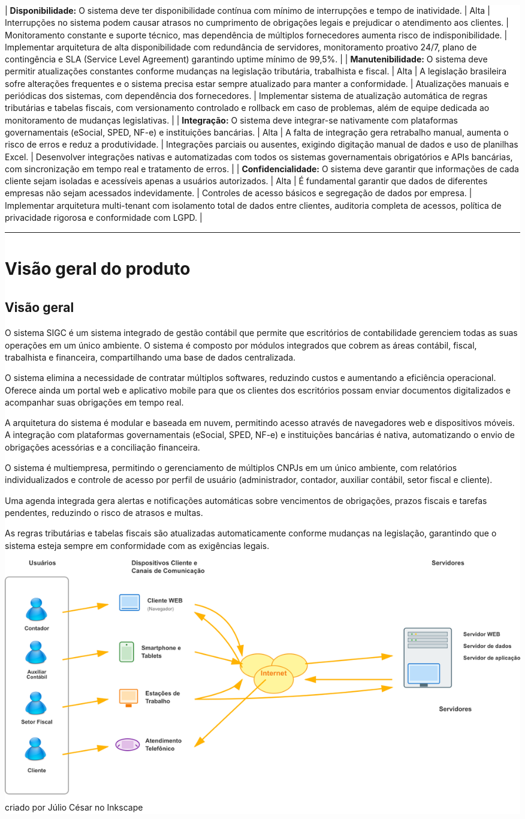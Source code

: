 | **Disponibilidade:** O sistema deve ter disponibilidade contínua com mínimo de interrupções e tempo de inatividade. | Alta | Interrupções no sistema podem causar atrasos no cumprimento de obrigações legais e prejudicar o atendimento aos clientes. | Monitoramento constante e suporte técnico, mas dependência de múltiplos fornecedores aumenta risco de indisponibilidade. | Implementar arquitetura de alta disponibilidade com redundância de servidores, monitoramento proativo 24/7, plano de contingência e SLA (Service Level Agreement) garantindo uptime mínimo de 99,5%. |
| **Manutenibilidade:** O sistema deve permitir atualizações constantes conforme mudanças na legislação tributária, trabalhista e fiscal. | Alta | A legislação brasileira sofre alterações frequentes e o sistema precisa estar sempre atualizado para manter a conformidade. | Atualizações manuais e periódicas dos sistemas, com dependência dos fornecedores. | Implementar sistema de atualização automática de regras tributárias e tabelas fiscais, com versionamento controlado e rollback em caso de problemas, além de equipe dedicada ao monitoramento de mudanças legislativas. |
| **Integração:** O sistema deve integrar-se nativamente com plataformas governamentais (eSocial, SPED, NF-e) e instituições bancárias. | Alta | A falta de integração gera retrabalho manual, aumenta o risco de erros e reduz a produtividade. | Integrações parciais ou ausentes, exigindo digitação manual de dados e uso de planilhas Excel. | Desenvolver integrações nativas e automatizadas com todos os sistemas governamentais obrigatórios e APIs bancárias, com sincronização em tempo real e tratamento de erros. |
| **Confidencialidade:** O sistema deve garantir que informações de cada cliente sejam isoladas e acessíveis apenas a usuários autorizados. | Alta | É fundamental garantir que dados de diferentes empresas não sejam acessados indevidamente. | Controles de acesso básicos e segregação de dados por empresa. | Implementar arquitetura multi-tenant com isolamento total de dados entre clientes, auditoria completa de acessos, política de privacidade rigorosa e conformidade com LGPD. |

---

# Visão geral do produto

## Visão geral

O sistema SIGC é um sistema integrado de gestão contábil que permite que escritórios de contabilidade gerenciem todas as suas operações em um único ambiente. O sistema é composto por módulos integrados que cobrem as áreas contábil, fiscal, trabalhista e financeira, compartilhando uma base de dados centralizada.

O sistema elimina a necessidade de contratar múltiplos softwares, reduzindo custos e aumentando a eficiência operacional. Oferece ainda um portal web e aplicativo mobile para que os clientes dos escritórios possam enviar documentos digitalizados e acompanhar suas obrigações em tempo real.

A arquitetura do sistema é modular e baseada em nuvem, permitindo acesso através de navegadores web e dispositivos móveis. A integração com plataformas governamentais (eSocial, SPED, NF-e) e instituições bancárias é nativa, automatizando o envio de obrigações acessórias e a conciliação financeira.

O sistema é multiempresa, permitindo o gerenciamento de múltiplos CNPJs em um único ambiente, com relatórios individualizados e controle de acesso por perfil de usuário (administrador, contador, auxiliar contábil, setor fiscal e cliente).

Uma agenda integrada gera alertas e notificações automáticas sobre vencimentos de obrigações, prazos fiscais e tarefas pendentes, reduzindo o risco de atrasos e multas.

As regras tributárias e tabelas fiscais são atualizadas automaticamente conforme mudanças na legislação, garantindo que o sistema esteja sempre em conformidade com as exigências legais.

<img src="/diagrama-sigc.png" alt="Diagrama de Ambientes SIGC" style="max-width:100%; display:block; margin:12px 0;" />
criado por Júlio César no Inkscape
